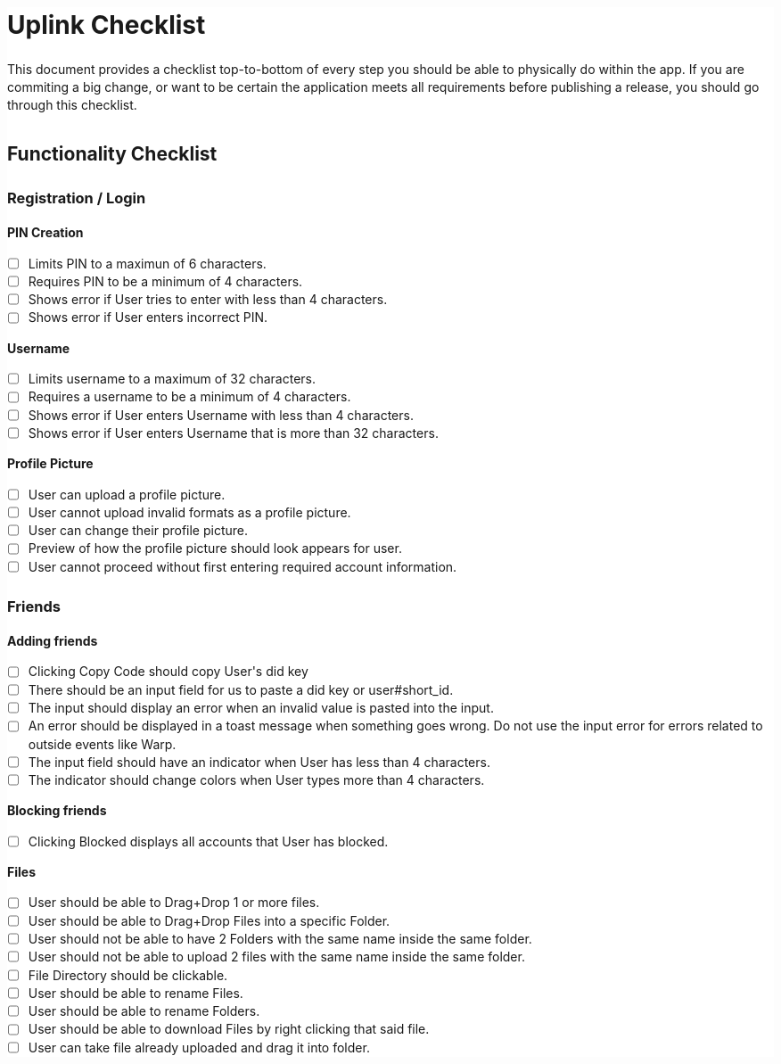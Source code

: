 # Uplink Checklist

This document provides a checklist top-to-bottom of every step you should be able to physically do within the app. If you are commiting a big change, or want to be certain the application meets all requirements before publishing a release, you should go through this checklist.




## **Functionality Checklist**

### **Registration / Login**
**PIN Creation**
- [ ] Limits PIN to a maximun of 6 characters.
- [ ] Requires PIN to be a minimum of 4 characters.
- [ ] Shows error if User tries to enter with less than 4 characters. 
- [ ] Shows error if User enters incorrect PIN. 

**Username**
- [ ] Limits username to a maximum of 32 characters.
- [ ] Requires a username to be a minimum of 4 characters.
- [ ] Shows error if User enters Username with less than 4 characters. 
- [ ] Shows error if User enters Username that is more than 32 characters. 

**Profile Picture**
- [ ] User can upload a profile picture.
- [ ] User cannot upload invalid formats as a profile picture.
- [ ] User can change their profile picture.
- [ ] Preview of how the profile picture should look appears for user.
- [ ] User cannot proceed without first entering required account information.

### **Friends**
**Adding friends**
- [ ] Clicking Copy Code should copy User's did key
- [ ] There should be an input field for us to paste a did key or user#short_id.
- [ ] The input should display an error when an invalid value is pasted into the input.
- [ ] An error should be displayed in a toast message when something goes wrong. Do not use the input error for errors related to outside events like Warp.
- [ ] The input field should have an indicator when User has less than 4 characters. 
- [ ] The indicator should change colors when User types more than 4 characters. 
        
**Blocking friends**
- [ ] Clicking Blocked displays all accounts that User has blocked.

**Files**
- [ ] User should be able to Drag+Drop 1 or more files.
- [ ] User should be able to Drag+Drop Files into a specific Folder.
- [ ] User should not be able to have 2 Folders with the same name inside the same folder.
- [ ] User should not be able to upload 2 files with the same name inside the same folder.
- [ ] File Directory should be clickable.
- [ ] User should be able to rename Files.
- [ ] User should be able to rename Folders. 
- [ ] User should be able to download Files by right clicking that said file.
- [ ] User can take file already uploaded and drag it into folder.
